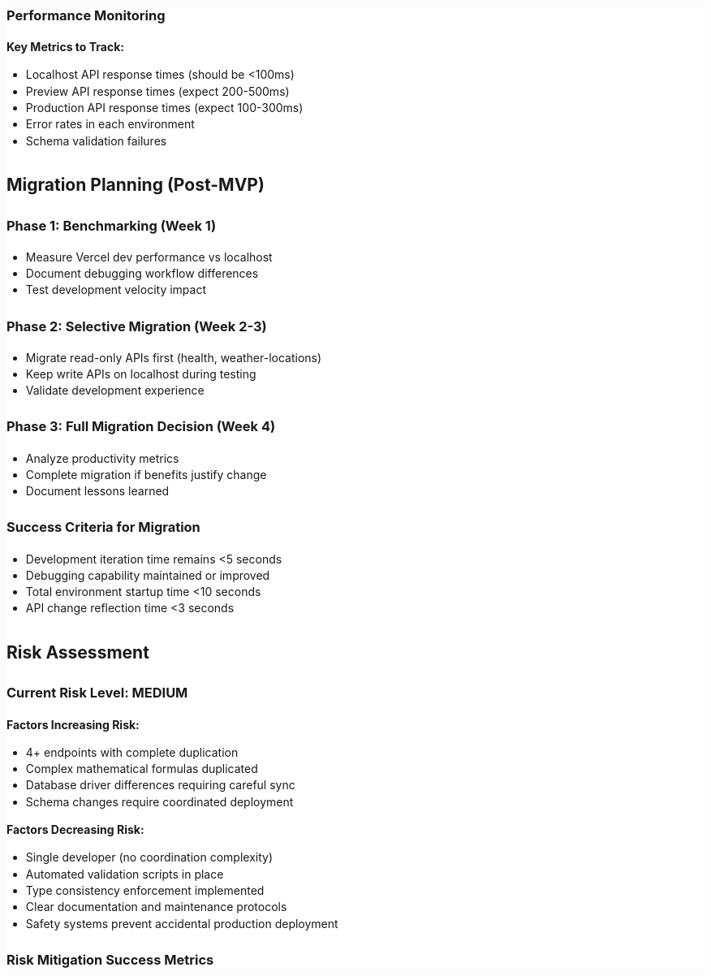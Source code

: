 ### Performance Monitoring

**Key Metrics to Track:**
- Localhost API response times (should be <100ms)
- Preview API response times (expect 200-500ms)
- Production API response times (expect 100-300ms)
- Error rates in each environment
- Schema validation failures

## Migration Planning (Post-MVP)

### Phase 1: Benchmarking (Week 1)
- Measure Vercel dev performance vs localhost
- Document debugging workflow differences
- Test development velocity impact

### Phase 2: Selective Migration (Week 2-3)
- Migrate read-only APIs first (health, weather-locations)
- Keep write APIs on localhost during testing
- Validate development experience

### Phase 3: Full Migration Decision (Week 4)
- Analyze productivity metrics
- Complete migration if benefits justify change
- Document lessons learned

### Success Criteria for Migration
- Development iteration time remains <5 seconds
- Debugging capability maintained or improved
- Total environment startup time <10 seconds
- API change reflection time <3 seconds

## Risk Assessment

### Current Risk Level: **MEDIUM**

**Factors Increasing Risk:**
- 4+ endpoints with complete duplication
- Complex mathematical formulas duplicated  
- Database driver differences requiring careful sync
- Schema changes require coordinated deployment

**Factors Decreasing Risk:**
- Single developer (no coordination complexity)
- Automated validation scripts in place
- Type consistency enforcement implemented
- Clear documentation and maintenance protocols
- Safety systems prevent accidental production deployment

### Risk Mitigation Success Metrics
